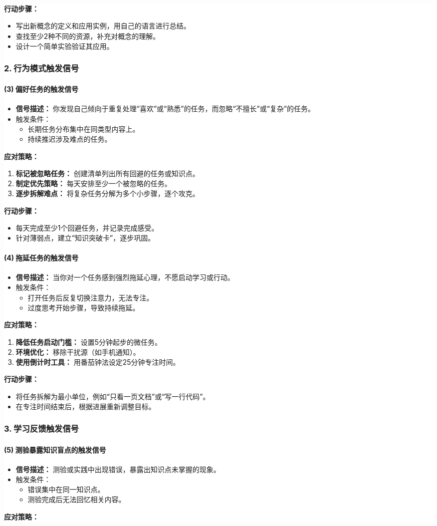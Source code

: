 **行动步骤：**

- 写出新概念的定义和应用实例，用自己的语言进行总结。
- 查找至少2种不同的资源，补充对概念的理解。
- 设计一个简单实验验证其应用。

### **2. 行为模式触发信号**

#### **(3) 偏好任务的触发信号**

- **信号描述：**
  你发现自己倾向于重复处理“喜欢”或“熟悉”的任务，而忽略“不擅长”或“复杂”的任务。
- 触发条件：
  - 长期任务分布集中在同类型内容上。
  - 持续推迟涉及难点的任务。

**应对策略：**

1. **标记被忽略任务：** 创建清单列出所有回避的任务或知识点。
2. **制定优先策略：** 每天安排至少一个被忽略的任务。
3. **逐步拆解难点：** 将复杂任务分解为多个小步骤，逐个攻克。

**行动步骤：**

- 每天完成至少1个回避任务，并记录完成感受。
- 针对薄弱点，建立“知识突破卡”，逐步巩固。

#### **(4) 拖延任务的触发信号**

- **信号描述：**
  当你对一个任务感到强烈拖延心理，不愿启动学习或行动。
- 触发条件：
  - 打开任务后反复切换注意力，无法专注。
  - 过度思考开始步骤，导致持续拖延。

**应对策略：**

1. **降低任务启动门槛：** 设置5分钟起步的微任务。
2. **环境优化：** 移除干扰源（如手机通知）。
3. **使用倒计时工具：** 用番茄钟法设定25分钟专注时间。

**行动步骤：**

- 将任务拆解为最小单位，例如“只看一页文档”或“写一行代码”。
- 在专注时间结束后，根据进展重新调整目标。

### **3. 学习反馈触发信号**

#### **(5) 测验暴露知识盲点的触发信号**

- **信号描述：**
  测验或实践中出现错误，暴露出知识点未掌握的现象。
- 触发条件：
  - 错误集中在同一知识点。
  - 测验完成后无法回忆相关内容。

**应对策略：**
